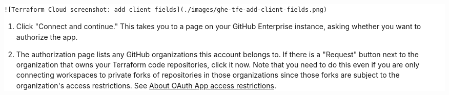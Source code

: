     ![Terraform Cloud screenshot: add client fields](./images/ghe-tfe-add-client-fields.png)

1. Click "Connect and continue." This takes you to a page on your GitHub Enterprise instance, asking whether you want to authorize the app.

1. The authorization page lists any GitHub organizations this account belongs to. If there is a "Request" button next to the organization that owns your Terraform code repositories, click it now. Note that you need to do this even if you are only connecting workspaces to private forks of repositories in those organizations since those forks are subject to the organization's access restrictions.  See [About OAuth App access restrictions](https://help.github.com/articles/about-oauth-app-access-restrictions).
